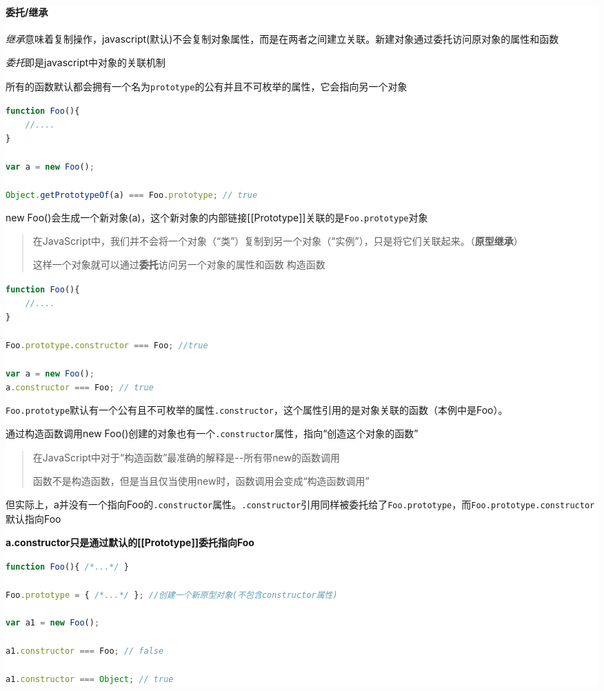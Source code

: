 #### 委托/继承

*继承*意味着复制操作，javascript(默认)不会复制对象属性，而是在两者之间建立关联。新建对象通过委托访问原对象的属性和函数

*委托*即是javascript中对象的关联机制

所有的函数默认都会拥有一个名为`prototype`的公有并且不可枚举的属性，它会指向另一个对象

```js
function Foo(){
	//....
}

var a = new Foo();

Object.getPrototypeOf(a) === Foo.prototype; // true
```

new Foo()会生成一个新对象(a)，这个新对象的内部链接[[Prototype]]关联的是`Foo.prototype`对象

> 在JavaScript中，我们并不会将一个对象（“类”）复制到另一个对象（“实例”），只是将它们关联起来。（**原型继承**）
> 
> 这样一个对象就可以通过**委托**访问另一个对象的属性和函数
构造函数

```js
function Foo(){
	//....
}

Foo.prototype.constructor === Foo; //true

var a = new Foo();
a.constructor === Foo; // true
```

`Foo.prototype`默认有一个公有且不可枚举的属性`.constructor`，这个属性引用的是对象关联的函数（本例中是Foo）。

通过构造函数调用new Foo()创建的对象也有一个`.constructor`属性，指向“创造这个对象的函数”

> 在JavaScript中对于“构造函数”最准确的解释是--所有带new的函数调用
> 
> 函数不是构造函数，但是当且仅当使用new时，函数调用会变成“构造函数调用”

但实际上，a并没有一个指向Foo的`.constructor`属性。`.constructor`引用同样被委托给了`Foo.prototype`，而`Foo.prototype.constructor`默认指向Foo

**a.constructor只是通过默认的[[Prototype]]委托指向Foo**

```js
function Foo(){ /*...*/ }

Foo.prototype = { /*...*/ }; //创建一个新原型对象(不包含constructor属性)

var a1 = new Foo();

a1.constructor === Foo; // false

a1.constructor === Object; // true
```
